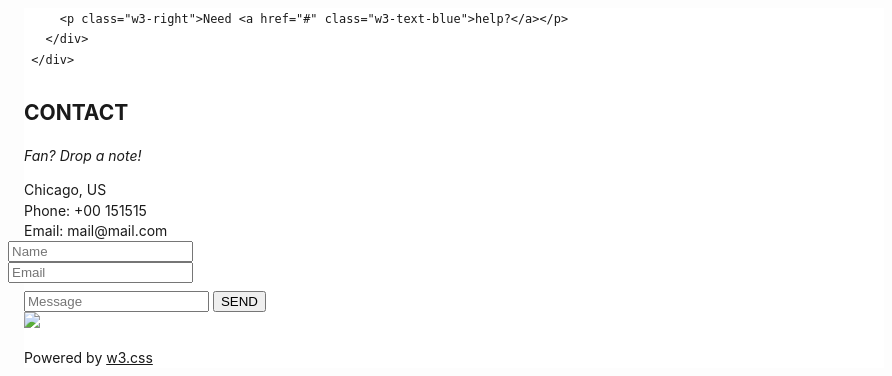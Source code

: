          <p class="w3-right">Need <a href="#" class="w3-text-blue">help?</a></p> 
       </div> 
     </div> 
   </div> 
  
    
   <div class="w3-container w3-content w3-padding-64" style="max-width:800px" id="contact"> 
     <h2 class="w3-wide w3-center">CONTACT</h2> 
     <p class="w3-opacity w3-center"><i>Fan? Drop a note!</i></p> 
     <div class="w3-row w3-padding-32"> 
       <div class="w3-col m6 w3-large w3-margin-bottom"> 
         <i class="fa fa-map-marker" style="width:30px"></i> Chicago, US<br> 
         <i class="fa fa-phone" style="width:30px"></i> Phone: +00 151515<br> 
         <i class="fa fa-envelope" style="width:30px"> </i> Email: mail@mail.com<br> 
       </div> 
       <div class="w3-col m6"> 
         <form action="/action_page.php" target="_blank"> 
           <div class="w3-row-padding" style="margin:0 -16px 8px -16px"> 
             <div class="w3-half"> 
               <input class="w3-input w3-border" type="text" placeholder="Name" required name="Name"> 
             </div> 
             <div class="w3-half"> 
               <input class="w3-input w3-border" type="text" placeholder="Email" required name="Email"> 
             </div> 
           </div> 
           <input class="w3-input w3-border" type="text" placeholder="Message" required name="Message"> 
           <button class="w3-button w3-black w3-section w3-right" type="submit">SEND</button> 
         </form> 
       </div> 
     </div> 
   </div> 
  
  
 </div> 
  
  
 <img src="/w3images/map.jpg" class="w3-image w3-greyscale-min" style="width:100%"> 
  
  
 <footer class="w3-container w3-padding-64 w3-center w3-opacity w3-light-grey w3-xlarge"> 
   <i class="fa fa-facebook-official w3-hover-opacity"></i> 
   <i class="fa fa-instagram w3-hover-opacity"></i> 
   <i class="fa fa-snapchat w3-hover-opacity"></i> 
   <i class="fa fa-pinterest-p w3-hover-opacity"></i> 
   <i class="fa fa-twitter w3-hover-opacity"></i> 
   <i class="fa fa-linkedin w3-hover-opacity"></i> 
   <p class="w3-medium">Powered by <a href="https://www.w3schools.com/w3css/default.asp" target="_blank">w3.css</a></p> 
 </footer> 
  
 <script> 
 // Automatic Slideshow - change image every 4 seconds 
 var myIndex = 0; 
 carousel(); 
  